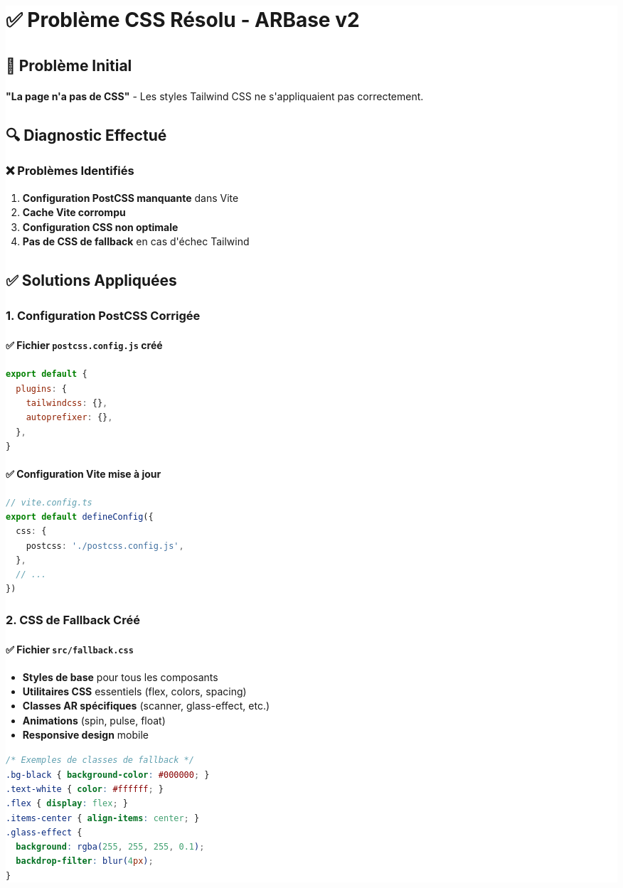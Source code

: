 # ✅ Problème CSS Résolu - ARBase v2

## 🎯 Problème Initial
**"La page n'a pas de CSS"** - Les styles Tailwind CSS ne s'appliquaient pas correctement.

## 🔍 Diagnostic Effectué

### ❌ Problèmes Identifiés
1. **Configuration PostCSS manquante** dans Vite
2. **Cache Vite corrompu** 
3. **Configuration CSS non optimale**
4. **Pas de CSS de fallback** en cas d'échec Tailwind

## ✅ Solutions Appliquées

### 1. Configuration PostCSS Corrigée

#### ✅ Fichier `postcss.config.js` créé
```javascript
export default {
  plugins: {
    tailwindcss: {},
    autoprefixer: {},
  },
}
```

#### ✅ Configuration Vite mise à jour
```typescript
// vite.config.ts
export default defineConfig({
  css: {
    postcss: './postcss.config.js',
  },
  // ...
})
```

### 2. CSS de Fallback Créé

#### ✅ Fichier `src/fallback.css`
- **Styles de base** pour tous les composants
- **Utilitaires CSS** essentiels (flex, colors, spacing)
- **Classes AR spécifiques** (scanner, glass-effect, etc.)
- **Animations** (spin, pulse, float)
- **Responsive design** mobile

```css
/* Exemples de classes de fallback */
.bg-black { background-color: #000000; }
.text-white { color: #ffffff; }
.flex { display: flex; }
.items-center { align-items: center; }
.glass-effect {
  background: rgba(255, 255, 255, 0.1);
  backdrop-filter: blur(4px);
}
```
